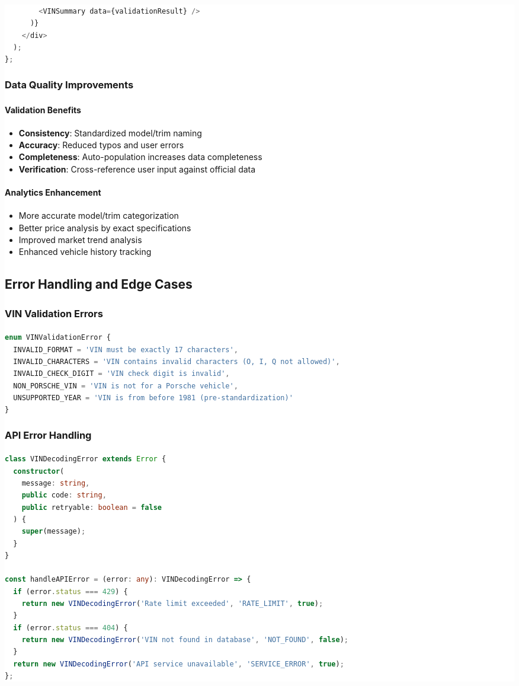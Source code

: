 ```typescript
        <VINSummary data={validationResult} />
      )}
    </div>
  );
};
```

### Data Quality Improvements

#### Validation Benefits
- **Consistency**: Standardized model/trim naming
- **Accuracy**: Reduced typos and user errors
- **Completeness**: Auto-population increases data completeness
- **Verification**: Cross-reference user input against official data

#### Analytics Enhancement
- More accurate model/trim categorization
- Better price analysis by exact specifications
- Improved market trend analysis
- Enhanced vehicle history tracking

## Error Handling and Edge Cases

### VIN Validation Errors
```typescript
enum VINValidationError {
  INVALID_FORMAT = 'VIN must be exactly 17 characters',
  INVALID_CHARACTERS = 'VIN contains invalid characters (O, I, Q not allowed)',
  INVALID_CHECK_DIGIT = 'VIN check digit is invalid',
  NON_PORSCHE_VIN = 'VIN is not for a Porsche vehicle',
  UNSUPPORTED_YEAR = 'VIN is from before 1981 (pre-standardization)'
}
```

### API Error Handling
```typescript
class VINDecodingError extends Error {
  constructor(
    message: string,
    public code: string,
    public retryable: boolean = false
  ) {
    super(message);
  }
}

const handleAPIError = (error: any): VINDecodingError => {
  if (error.status === 429) {
    return new VINDecodingError('Rate limit exceeded', 'RATE_LIMIT', true);
  }
  if (error.status === 404) {
    return new VINDecodingError('VIN not found in database', 'NOT_FOUND', false);
  }
  return new VINDecodingError('API service unavailable', 'SERVICE_ERROR', true);
};
```
